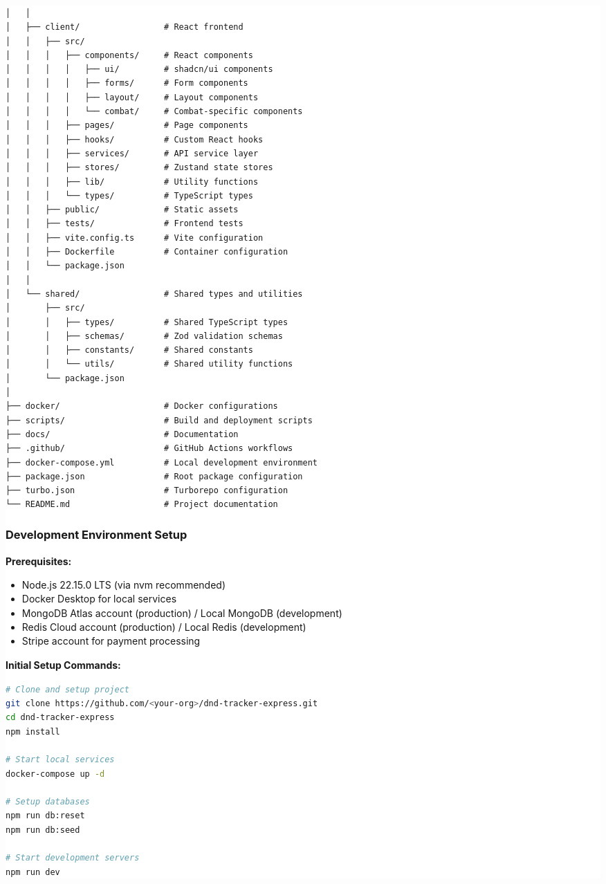```text
│   │
│   ├── client/                 # React frontend
│   │   ├── src/
│   │   │   ├── components/     # React components
│   │   │   │   ├── ui/         # shadcn/ui components
│   │   │   │   ├── forms/      # Form components
│   │   │   │   ├── layout/     # Layout components
│   │   │   │   └── combat/     # Combat-specific components
│   │   │   ├── pages/          # Page components
│   │   │   ├── hooks/          # Custom React hooks
│   │   │   ├── services/       # API service layer
│   │   │   ├── stores/         # Zustand state stores
│   │   │   ├── lib/            # Utility functions
│   │   │   └── types/          # TypeScript types
│   │   ├── public/             # Static assets
│   │   ├── tests/              # Frontend tests
│   │   ├── vite.config.ts      # Vite configuration
│   │   ├── Dockerfile          # Container configuration
│   │   └── package.json
│   │
│   └── shared/                 # Shared types and utilities
│       ├── src/
│       │   ├── types/          # Shared TypeScript types
│       │   ├── schemas/        # Zod validation schemas
│       │   ├── constants/      # Shared constants
│       │   └── utils/          # Shared utility functions
│       └── package.json
│
├── docker/                     # Docker configurations
├── scripts/                    # Build and deployment scripts
├── docs/                       # Documentation
├── .github/                    # GitHub Actions workflows
├── docker-compose.yml          # Local development environment
├── package.json                # Root package configuration
├── turbo.json                  # Turborepo configuration
└── README.md                   # Project documentation
```

### Development Environment Setup

**Prerequisites:**

- Node.js 22.15.0 LTS (via nvm recommended)
- Docker Desktop for local services
- MongoDB Atlas account (production) / Local MongoDB (development)
- Redis Cloud account (production) / Local Redis (development)
- Stripe account for payment processing

**Initial Setup Commands:**

```bash
# Clone and setup project
git clone https://github.com/<your-org>/dnd-tracker-express.git
cd dnd-tracker-express
npm install

# Start local services
docker-compose up -d

# Setup databases
npm run db:reset
npm run db:seed

# Start development servers
npm run dev
```